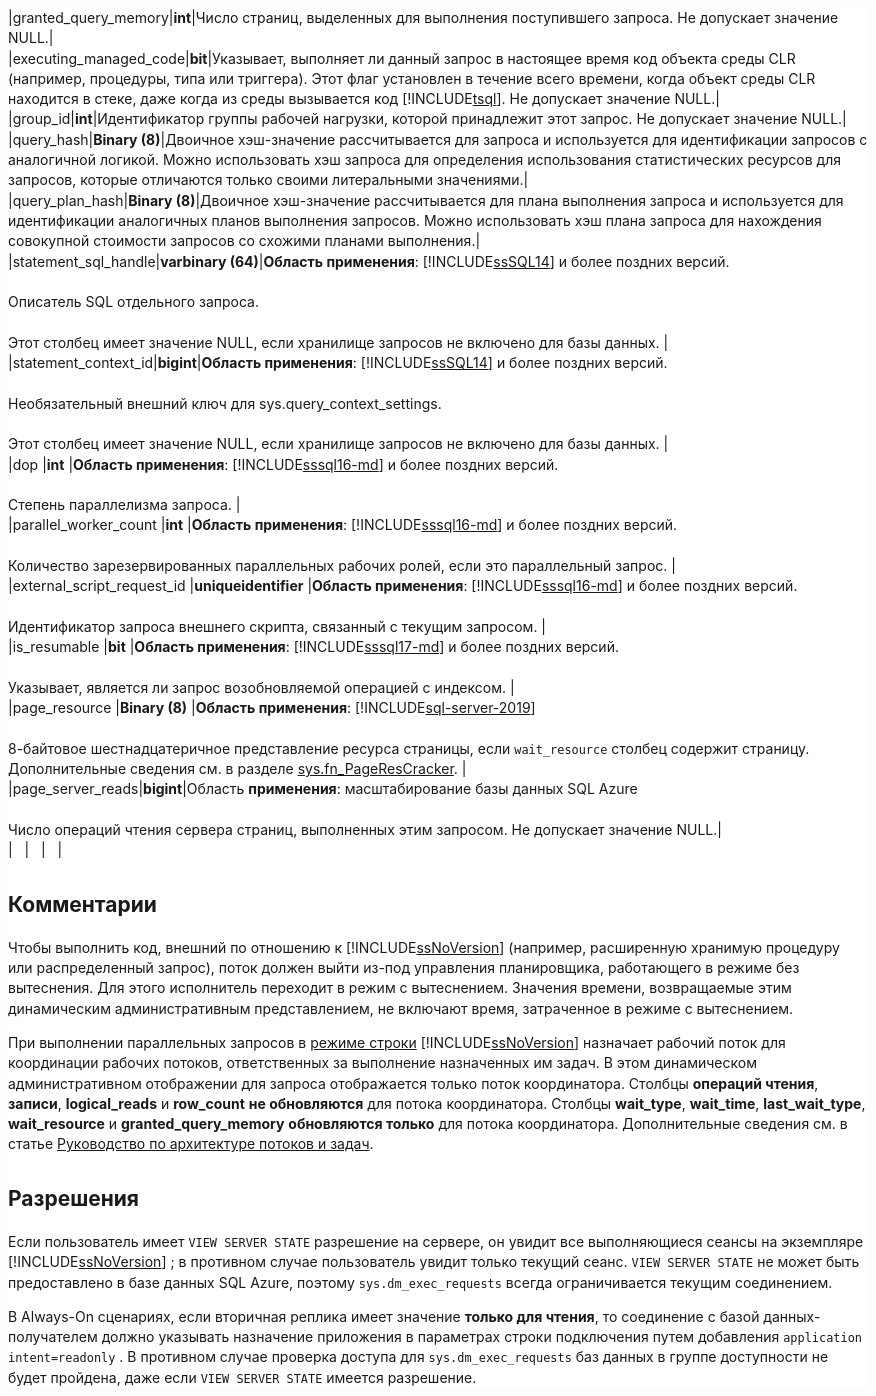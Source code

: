 |granted_query_memory|**int**|Число страниц, выделенных для выполнения поступившего запроса. Не допускает значение NULL.|  
|executing_managed_code|**bit**|Указывает, выполняет ли данный запрос в настоящее время код объекта среды CLR (например, процедуры, типа или триггера). Этот флаг установлен в течение всего времени, когда объект среды CLR находится в стеке, даже когда из среды вызывается код [!INCLUDE[tsql](../../includes/tsql-md.md)]. Не допускает значение NULL.|  
|group_id|**int**|Идентификатор группы рабочей нагрузки, которой принадлежит этот запрос. Не допускает значение NULL.|  
|query_hash|**Binary (8)**|Двоичное хэш-значение рассчитывается для запроса и используется для идентификации запросов с аналогичной логикой. Можно использовать хэш запроса для определения использования статистических ресурсов для запросов, которые отличаются только своими литеральными значениями.|  
|query_plan_hash|**Binary (8)**|Двоичное хэш-значение рассчитывается для плана выполнения запроса и используется для идентификации аналогичных планов выполнения запросов. Можно использовать хэш плана запроса для нахождения совокупной стоимости запросов со схожими планами выполнения.|  
|statement_sql_handle|**varbinary (64)**|**Область применения**: [!INCLUDE[ssSQL14](../../includes/sssql14-md.md)] и более поздних версий.<br /><br /> Описатель SQL отдельного запроса.<br /><br />Этот столбец имеет значение NULL, если хранилище запросов не включено для базы данных. |  
|statement_context_id|**bigint**|**Область применения**: [!INCLUDE[ssSQL14](../../includes/sssql14-md.md)] и более поздних версий.<br /><br /> Необязательный внешний ключ для sys.query_context_settings.<br /><br />Этот столбец имеет значение NULL, если хранилище запросов не включено для базы данных. |  
|dop |**int** |**Область применения**: [!INCLUDE[sssql16-md](../../includes/sssql16-md.md)] и более поздних версий.<br /><br /> Степень параллелизма запроса. |  
|parallel_worker_count |**int** |**Область применения**: [!INCLUDE[sssql16-md](../../includes/sssql16-md.md)] и более поздних версий.<br /><br /> Количество зарезервированных параллельных рабочих ролей, если это параллельный запрос.  |  
|external_script_request_id |**uniqueidentifier** |**Область применения**: [!INCLUDE[sssql16-md](../../includes/sssql16-md.md)] и более поздних версий.<br /><br /> Идентификатор запроса внешнего скрипта, связанный с текущим запросом. |  
|is_resumable |**bit** |**Область применения**: [!INCLUDE[sssql17-md](../../includes/sssql17-md.md)] и более поздних версий.<br /><br /> Указывает, является ли запрос возобновляемой операцией с индексом. |  
|page_resource |**Binary (8)** |**Область применения**: [!INCLUDE[sql-server-2019](../../includes/sssql19-md.md)]<br /><br /> 8-байтовое шестнадцатеричное представление ресурса страницы, если `wait_resource` столбец содержит страницу. Дополнительные сведения см. в разделе [sys.fn_PageResCracker](../../relational-databases/system-functions/sys-fn-pagerescracker-transact-sql.md). |  
|page_server_reads|**bigint**|Область **применения**: масштабирование базы данных SQL Azure<br /><br /> Число операций чтения сервера страниц, выполненных этим запросом. Не допускает значение NULL.|  
| &nbsp; | &nbsp; | &nbsp; |

## <a name="remarks"></a>Комментарии 
Чтобы выполнить код, внешний по отношению к [!INCLUDE[ssNoVersion](../../includes/ssnoversion-md.md)] (например, расширенную хранимую процедуру или распределенный запрос), поток должен выйти из-под управления планировщика, работающего в режиме без вытеснения. Для этого исполнитель переходит в режим с вытеснением. Значения времени, возвращаемые этим динамическим административным представлением, не включают время, затраченное в режиме с вытеснением.

При выполнении параллельных запросов в [режиме строки](../../relational-databases/query-processing-architecture-guide.md#row-mode-execution) [!INCLUDE[ssNoVersion](../../includes/ssnoversion-md.md)] назначает рабочий поток для координации рабочих потоков, ответственных за выполнение назначенных им задач. В этом динамическом административном отображении для запроса отображается только поток координатора. Столбцы **операций чтения**, **записи**, **logical_reads** и **row_count** **не обновляются** для потока координатора. Столбцы **wait_type**, **wait_time**, **last_wait_type**, **wait_resource** и **granted_query_memory** **обновляются только** для потока координатора. Дополнительные сведения см. в статье [Руководство по архитектуре потоков и задач](../../relational-databases/thread-and-task-architecture-guide.md).

## <a name="permissions"></a>Разрешения
Если пользователь имеет `VIEW SERVER STATE` разрешение на сервере, он увидит все выполняющиеся сеансы на экземпляре [!INCLUDE[ssNoVersion](../../includes/ssnoversion-md.md)] ; в противном случае пользователь увидит только текущий сеанс. `VIEW SERVER STATE` не может быть предоставлено в базе данных SQL Azure, поэтому `sys.dm_exec_requests` всегда ограничивается текущим соединением.

В Always-On сценариях, если вторичная реплика имеет значение **только для чтения**, то соединение с базой данных-получателем должно указывать назначение приложения в параметрах строки подключения путем добавления `applicationintent=readonly` . В противном случае проверка доступа для `sys.dm_exec_requests` баз данных в группе доступности не будет пройдена, даже если `VIEW SERVER STATE` имеется разрешение.
